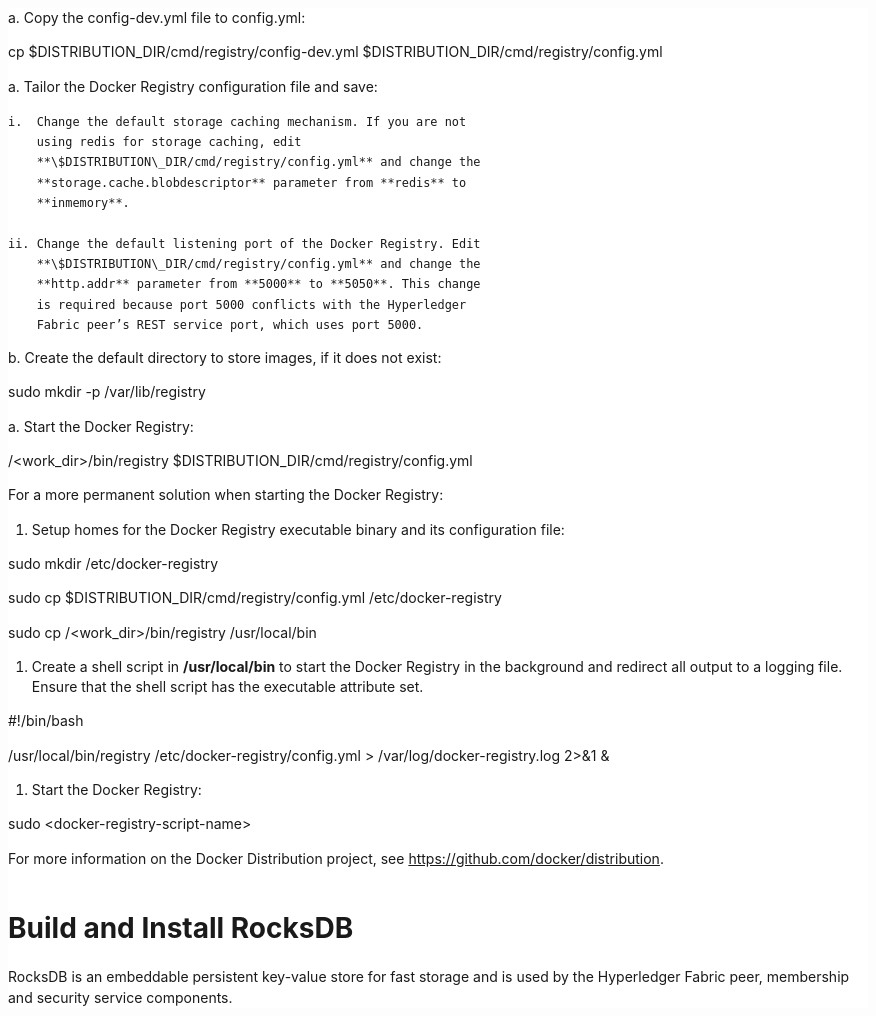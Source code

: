 a.  Copy the config-dev.yml file to config.yml:

cp \$DISTRIBUTION\_DIR/cmd/registry/config-dev.yml
\$DISTRIBUTION\_DIR/cmd/registry/config.yml

a.  Tailor the Docker Registry configuration file and save:

    i.  Change the default storage caching mechanism. If you are not
        using redis for storage caching, edit
        **\$DISTRIBUTION\_DIR/cmd/registry/config.yml** and change the
        **storage.cache.blobdescriptor** parameter from **redis** to
        **inmemory**.

    ii. Change the default listening port of the Docker Registry. Edit
        **\$DISTRIBUTION\_DIR/cmd/registry/config.yml** and change the
        **http.addr** parameter from **5000** to **5050**. This change
        is required because port 5000 conflicts with the Hyperledger
        Fabric peer’s REST service port, which uses port 5000.

b.  Create the default directory to store images, if it does not exist:

sudo mkdir -p /var/lib/registry

a.  Start the Docker Registry:

/&lt;work\_dir&gt;/bin/registry
\$DISTRIBUTION\_DIR/cmd/registry/config.yml

For a more permanent solution when starting the Docker Registry:

1.  Setup homes for the Docker Registry executable binary and its
    configuration file:

sudo mkdir /etc/docker-registry

sudo cp \$DISTRIBUTION\_DIR/cmd/registry/config.yml /etc/docker-registry

sudo cp /&lt;work\_dir&gt;/bin/registry /usr/local/bin

1.  Create a shell script in **/usr/local/bin** to start the Docker
    Registry in the background and redirect all output to a
    logging file. Ensure that the shell script has the executable
    attribute set.

\#!/bin/bash

/usr/local/bin/registry /etc/docker-registry/config.yml &gt;
/var/log/docker-registry.log 2&gt;&1 &

1.  Start the Docker Registry:

sudo &lt;docker-registry-script-name&gt;

For more information on the Docker Distribution project, see
<https://github.com/docker/distribution>.

Build and Install RocksDB
=========================

RocksDB is an embeddable persistent key-value store for fast storage and
is used by the Hyperledger Fabric peer, membership and security service
components.
